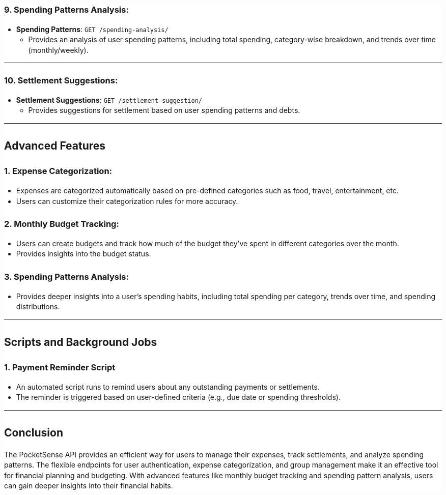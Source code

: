 
### **9. Spending Patterns Analysis:**

- **Spending Patterns**: `GET /spending-analysis/`
    - Provides an analysis of user spending patterns, including total spending, category-wise breakdown, and trends over time (monthly/weekly).

---

### **10. Settlement Suggestions:**

- **Settlement Suggestions**: `GET /settlement-suggestion/`
    - Provides suggestions for settlement based on user spending patterns and debts.

---

## Advanced Features

### **1. Expense Categorization:**
- Expenses are categorized automatically based on pre-defined categories such as food, travel, entertainment, etc.
- Users can customize their categorization rules for more accuracy.

### **2. Monthly Budget Tracking:**
- Users can create budgets and track how much of the budget they’ve spent in different categories over the month.
- Provides insights into the budget status.

### **3. Spending Patterns Analysis:**
- Provides deeper insights into a user’s spending habits, including total spending per category, trends over time, and spending distributions.

---

## Scripts and Background Jobs

### **1. Payment Reminder Script**
- An automated script runs to remind users about any outstanding payments or settlements.
- The reminder is triggered based on user-defined criteria (e.g., due date or spending thresholds).

---

## Conclusion

The PocketSense API provides an efficient way for users to manage their expenses, track settlements, and analyze spending patterns. The flexible endpoints for user authentication, expense categorization, and group management make it an effective tool for financial planning and budgeting. With advanced features like monthly budget tracking and spending pattern analysis, users can gain deeper insights into their financial habits.
